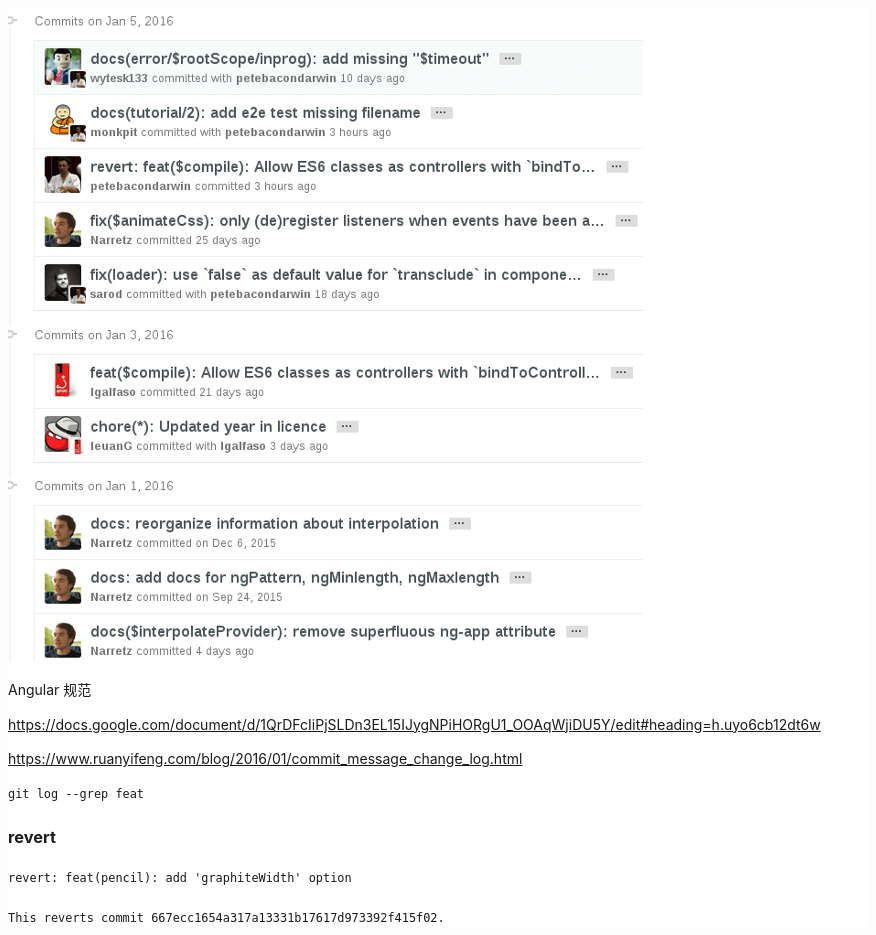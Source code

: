 ![image-20240916214705199](images/image-20240916214705199.png)

Angular 规范

https://docs.google.com/document/d/1QrDFcIiPjSLDn3EL15IJygNPiHORgU1_OOAqWjiDU5Y/edit#heading=h.uyo6cb12dt6w

https://www.ruanyifeng.com/blog/2016/01/commit_message_change_log.html



```
git log --grep feat
```



### revert

```
revert: feat(pencil): add 'graphiteWidth' option

This reverts commit 667ecc1654a317a13331b17617d973392f415f02.
```
